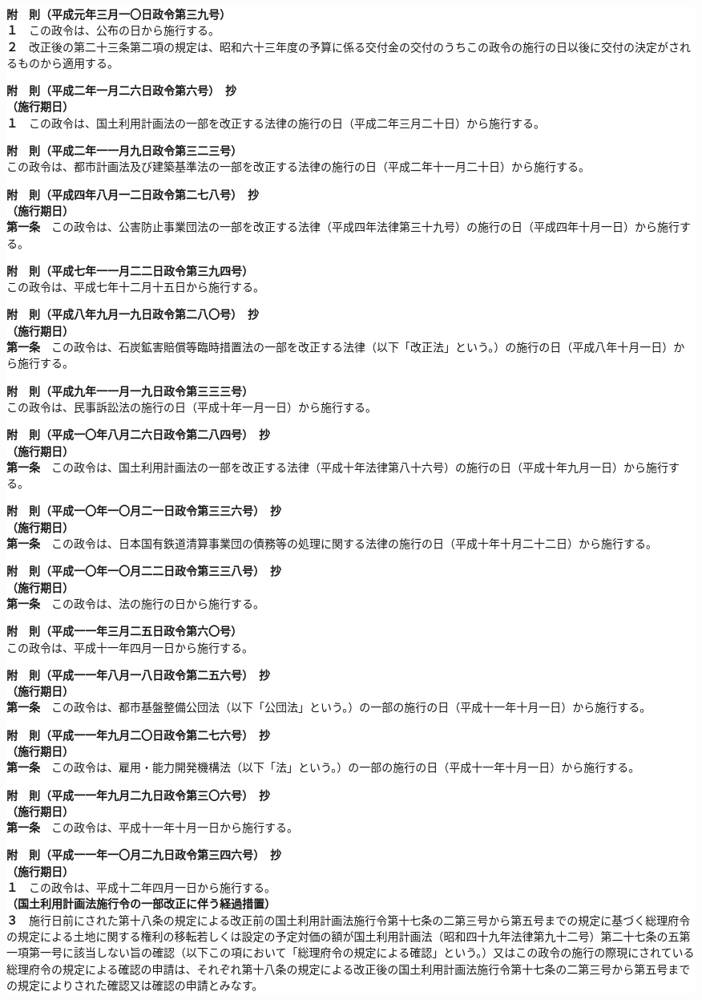 **附　則（平成元年三月一〇日政令第三九号）**  
**１**　この政令は、公布の日から施行する。  
**２**　改正後の第二十三条第二項の規定は、昭和六十三年度の予算に係る交付金の交付のうちこの政令の施行の日以後に交付の決定がされるものから適用する。  
  
**附　則（平成二年一月二六日政令第六号）　抄**  
**（施行期日）**  
**１**　この政令は、国土利用計画法の一部を改正する法律の施行の日（平成二年三月二十日）から施行する。  
  
**附　則（平成二年一一月九日政令第三二三号）**  
この政令は、都市計画法及び建築基準法の一部を改正する法律の施行の日（平成二年十一月二十日）から施行する。  
  
**附　則（平成四年八月一二日政令第二七八号）　抄**  
**（施行期日）**  
**第一条**　この政令は、公害防止事業団法の一部を改正する法律（平成四年法律第三十九号）の施行の日（平成四年十月一日）から施行する。  
  
**附　則（平成七年一一月二二日政令第三九四号）**  
この政令は、平成七年十二月十五日から施行する。  
  
**附　則（平成八年九月一九日政令第二八〇号）　抄**  
**（施行期日）**  
**第一条**　この政令は、石炭鉱害賠償等臨時措置法の一部を改正する法律（以下「改正法」という。）の施行の日（平成八年十月一日）から施行する。  
  
**附　則（平成九年一一月一九日政令第三三三号）**  
この政令は、民事訴訟法の施行の日（平成十年一月一日）から施行する。  
  
**附　則（平成一〇年八月二六日政令第二八四号）　抄**  
**（施行期日）**  
**第一条**　この政令は、国土利用計画法の一部を改正する法律（平成十年法律第八十六号）の施行の日（平成十年九月一日）から施行する。  
  
**附　則（平成一〇年一〇月二一日政令第三三六号）　抄**  
**（施行期日）**  
**第一条**　この政令は、日本国有鉄道清算事業団の債務等の処理に関する法律の施行の日（平成十年十月二十二日）から施行する。  
  
**附　則（平成一〇年一〇月二二日政令第三三八号）　抄**  
**（施行期日）**  
**第一条**　この政令は、法の施行の日から施行する。  
  
**附　則（平成一一年三月二五日政令第六〇号）**  
この政令は、平成十一年四月一日から施行する。  
  
**附　則（平成一一年八月一八日政令第二五六号）　抄**  
**（施行期日）**  
**第一条**　この政令は、都市基盤整備公団法（以下「公団法」という。）の一部の施行の日（平成十一年十月一日）から施行する。  
  
**附　則（平成一一年九月二〇日政令第二七六号）　抄**  
**（施行期日）**  
**第一条**　この政令は、雇用・能力開発機構法（以下「法」という。）の一部の施行の日（平成十一年十月一日）から施行する。  
  
**附　則（平成一一年九月二九日政令第三〇六号）　抄**  
**（施行期日）**  
**第一条**　この政令は、平成十一年十月一日から施行する。  
  
**附　則（平成一一年一〇月二九日政令第三四六号）　抄**  
**（施行期日）**  
**１**　この政令は、平成十二年四月一日から施行する。  
**（国土利用計画法施行令の一部改正に伴う経過措置）**  
**３**　施行日前にされた第十八条の規定による改正前の国土利用計画法施行令第十七条の二第三号から第五号までの規定に基づく総理府令の規定による土地に関する権利の移転若しくは設定の予定対価の額が国土利用計画法（昭和四十九年法律第九十二号）第二十七条の五第一項第一号に該当しない旨の確認（以下この項において「総理府令の規定による確認」という。）又はこの政令の施行の際現にされている総理府令の規定による確認の申請は、それぞれ第十八条の規定による改正後の国土利用計画法施行令第十七条の二第三号から第五号までの規定によりされた確認又は確認の申請とみなす。  
  